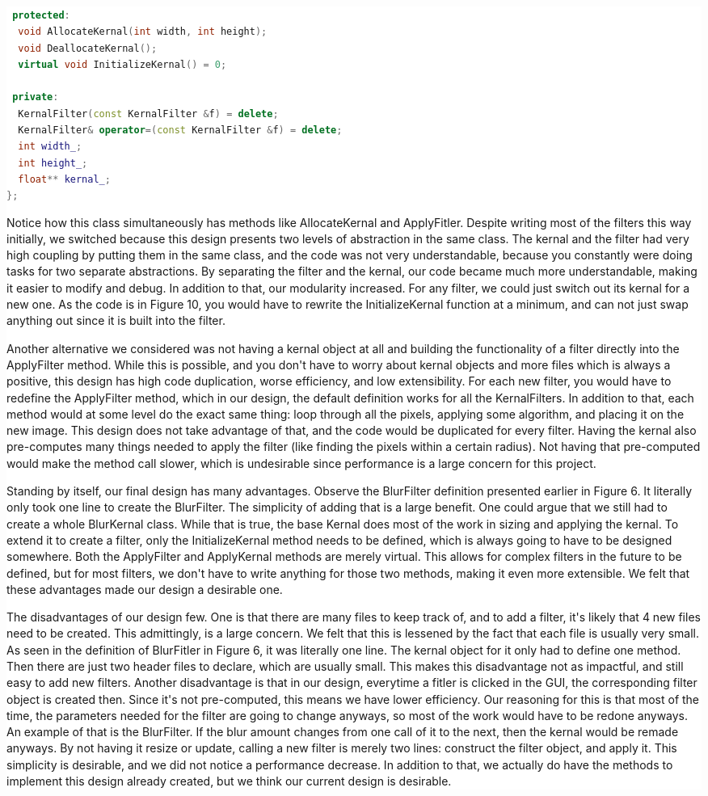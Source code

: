 ```C++
 protected:
  void AllocateKernal(int width, int height);
  void DeallocateKernal();
  virtual void InitializeKernal() = 0;

 private:
  KernalFilter(const KernalFilter &f) = delete;
  KernalFilter& operator=(const KernalFilter &f) = delete;
  int width_;
  int height_;
  float** kernal_;
};
```

Notice how this class simultaneously has methods like AllocateKernal and ApplyFitler. Despite writing most of the filters this way initially, we switched because this design presents two levels of abstraction in the same class. The kernal and the filter had very high coupling by putting them in the same class, and the code was not very understandable, because you constantly were doing tasks for two separate abstractions. By separating the filter and the kernal, our code became much more understandable, making it easier to modify and debug. In addition to that, our modularity increased. For any filter, we could just switch out its kernal for a new one. As the code is in Figure 10, you would have to rewrite the InitializeKernal function at a minimum, and can not just swap anything out since it is built into the filter. 

Another alternative we considered was not having a kernal object at all and building the functionality of a filter directly into the ApplyFilter method. While this is possible, and you don't have to worry about kernal objects and more files which is always a positive, this design has high code duplication, worse efficiency, and low extensibility. For each new filter, you would have to redefine the ApplyFilter method, which in our design, the default definition works for all the KernalFilters. In addition to that, each method would at some level do the exact same thing: loop through all the pixels, applying some algorithm, and placing it on the new image. This design does not take advantage of that, and the code would be duplicated for every filter. Having the kernal also pre-computes many things needed to apply the filter (like finding the pixels within a certain radius). Not having that pre-computed would make the method call slower, which is undesirable since performance is a large concern for this project.

Standing by itself, our final design has many advantages. Observe the BlurFilter definition presented earlier in Figure 6. It literally only took one line to create the BlurFilter. The simplicity of adding that is a large benefit. One could argue that we still had to create a whole BlurKernal class. While that is true, the base Kernal does most of the work in sizing and applying the kernal. To extend it to create a filter, only the InitializeKernal method needs to be defined, which is always going to have to be designed somewhere. Both the ApplyFilter and ApplyKernal methods are merely virtual. This allows for complex filters in the future to be defined, but for most filters, we don't have to write anything for those two methods, making it even more extensible. We felt that these advantages made our design a desirable one.

The disadvantages of our design few. One is that there are many files to keep track of, and to add a filter, it's likely that 4 new files need to be created. This admittingly, is a large concern. We felt that this is lessened by the fact that each file is usually very small. As seen in the definition of BlurFitler in Figure 6, it was literally one line. The kernal object for it only had to define one method. Then there are just two header files to declare, which are usually small. This makes this disadvantage not as impactful, and still easy to add new filters. Another disadvantage is that in our design, everytime a fitler is clicked in the GUI, the corresponding filter object is created then. Since it's not pre-computed, this means we have lower efficiency. Our reasoning for this is that most of the time, the parameters needed for the filter are going to change anyways, so most of the work would have to be redone anyways. An example of that is the BlurFilter. If the blur amount changes from one call of it to the next, then the kernal would be remade anyways. By not having it resize or update, calling a new filter is merely two lines: construct the filter object, and apply it. This simplicity is desirable, and we did not notice a performance decrease. In addition to that, we actually do have the methods to implement this design already created, but we think our current design is desirable.
